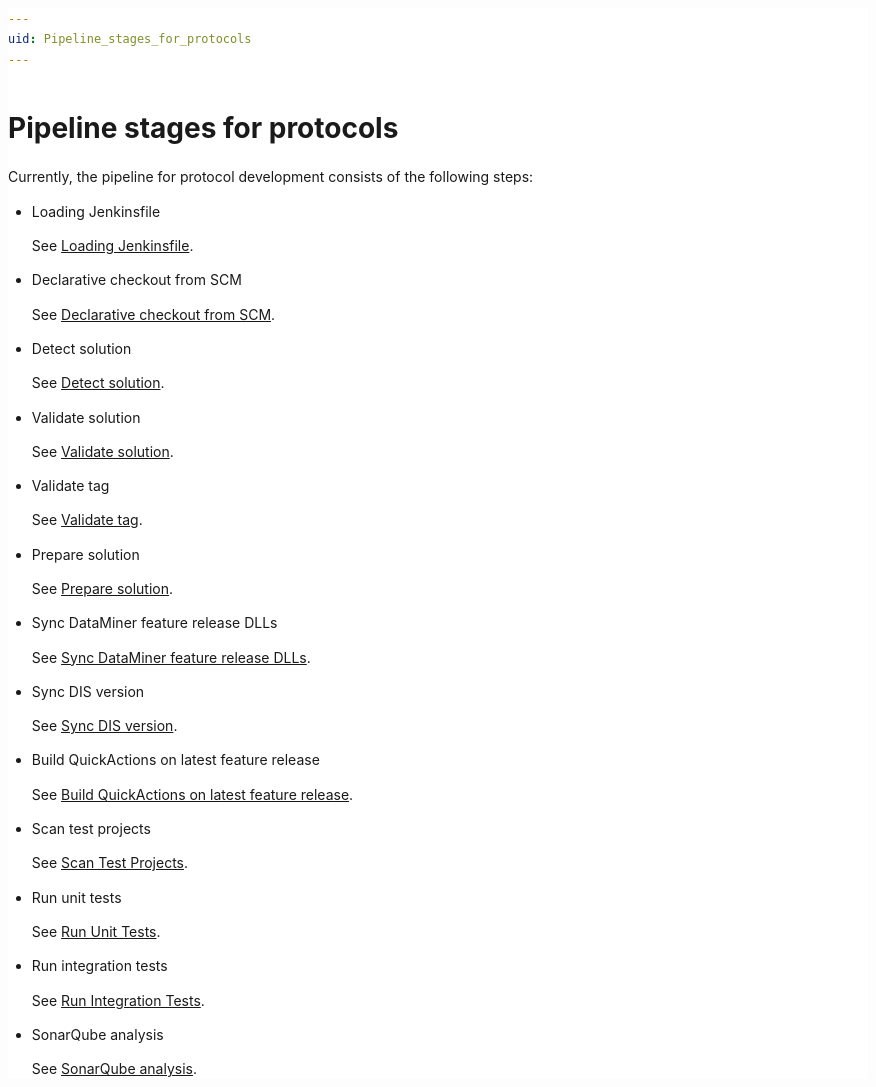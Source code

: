 ```yaml
---
uid: Pipeline_stages_for_protocols
---
```


# Pipeline stages for protocols

Currently, the pipeline for protocol development consists of the following steps:

- Loading Jenkinsfile

    See [Loading Jenkinsfile](#loading-jenkinsfile).

- Declarative checkout from SCM

    See [Declarative checkout from SCM](#declarative-checkout-from-scm).

- Detect solution

    See [Detect solution](#detect-solution).

- Validate solution

    See [Validate solution](#validate-solution).

- Validate tag

    See [Validate tag](#validate-tag).

- Prepare solution

    See [Prepare solution](#prepare-solution).

- Sync DataMiner feature release DLLs

    See [Sync DataMiner feature release DLLs](#sync-dataminer-feature-release-dlls).

- Sync DIS version

    See [Sync DIS version](#sync-dis-version).

- Build QuickActions on latest feature release

    See [Build QuickActions on latest feature release](#build-quickactions-on-latest-feature-release).

- Scan test projects

    See [Scan Test Projects](#scan-test-projects).

- Run unit tests

    See [Run Unit Tests](#run-unit-tests).

- Run integration tests

    See [Run Integration Tests](#run-integration-tests).

- SonarQube analysis

    See [SonarQube analysis](#sonarqube-analysis).
